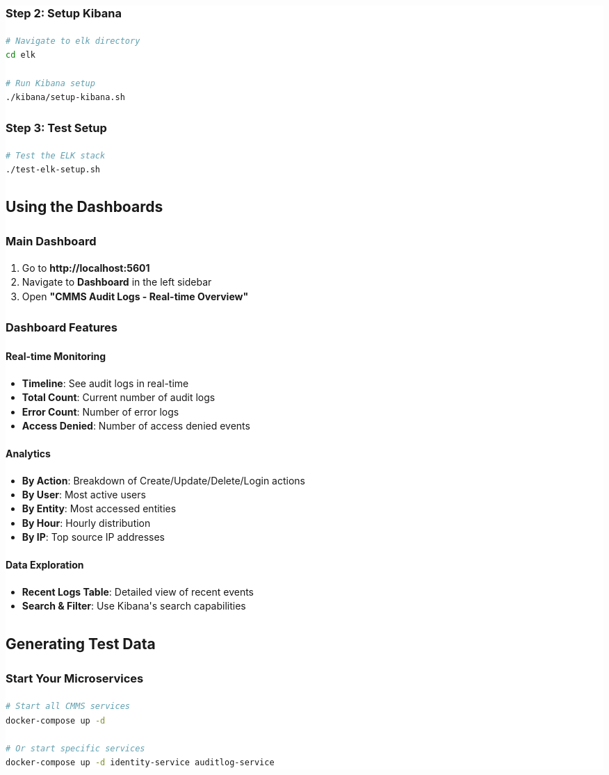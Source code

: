 ### Step 2: Setup Kibana

```bash
# Navigate to elk directory
cd elk

# Run Kibana setup
./kibana/setup-kibana.sh
```

### Step 3: Test Setup

```bash
# Test the ELK stack
./test-elk-setup.sh
```

## Using the Dashboards

### Main Dashboard

1. Go to **http://localhost:5601**
2. Navigate to **Dashboard** in the left sidebar
3. Open **"CMMS Audit Logs - Real-time Overview"**

### Dashboard Features

#### Real-time Monitoring
- **Timeline**: See audit logs in real-time
- **Total Count**: Current number of audit logs
- **Error Count**: Number of error logs
- **Access Denied**: Number of access denied events

#### Analytics
- **By Action**: Breakdown of Create/Update/Delete/Login actions
- **By User**: Most active users
- **By Entity**: Most accessed entities
- **By Hour**: Hourly distribution
- **By IP**: Top source IP addresses

#### Data Exploration
- **Recent Logs Table**: Detailed view of recent events
- **Search & Filter**: Use Kibana's search capabilities

## Generating Test Data

### Start Your Microservices

```bash
# Start all CMMS services
docker-compose up -d

# Or start specific services
docker-compose up -d identity-service auditlog-service
```
